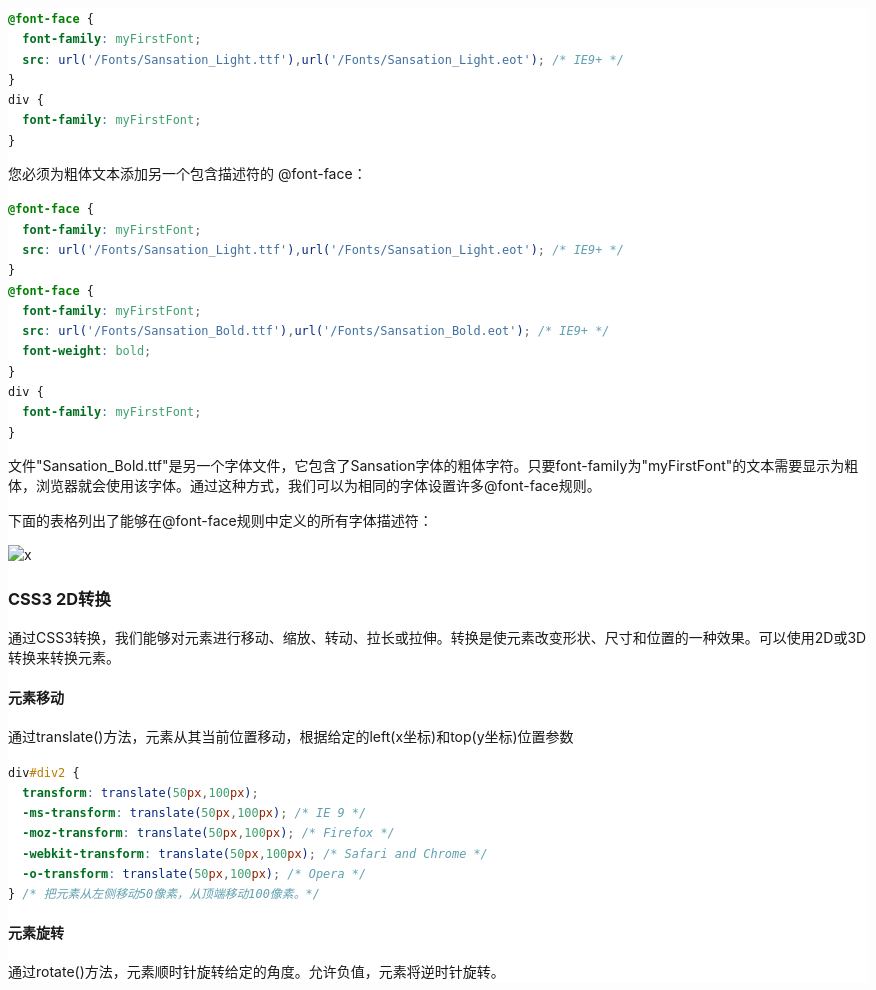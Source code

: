 ```css
@font-face {
  font-family: myFirstFont;
  src: url('/Fonts/Sansation_Light.ttf'),url('/Fonts/Sansation_Light.eot'); /* IE9+ */
}
div {
  font-family: myFirstFont;
}
```

您必须为粗体文本添加另一个包含描述符的 @font-face：

```css
@font-face {
  font-family: myFirstFont;
  src: url('/Fonts/Sansation_Light.ttf'),url('/Fonts/Sansation_Light.eot'); /* IE9+ */
}
@font-face {
  font-family: myFirstFont;
  src: url('/Fonts/Sansation_Bold.ttf'),url('/Fonts/Sansation_Bold.eot'); /* IE9+ */
  font-weight: bold;
}
div {
  font-family: myFirstFont;
}
```

文件"Sansation_Bold.ttf"是另一个字体文件，它包含了Sansation字体的粗体字符。只要font-family为"myFirstFont"的文本需要显示为粗体，浏览器就会使用该字体。通过这种方式，我们可以为相同的字体设置许多@font-face规则。

下面的表格列出了能够在@font-face规则中定义的所有字体描述符：

![x](http://wxdhhg.cn/wordpress/wp-content/uploads/2020/04/5.jpg)

### CSS3&nbsp;2D转换

通过CSS3转换，我们能够对元素进行移动、缩放、转动、拉长或拉伸。转换是使元素改变形状、尺寸和位置的一种效果。可以使用2D或3D转换来转换元素。

#### 元素移动

通过translate()方法，元素从其当前位置移动，根据给定的left(x坐标)和top(y坐标)位置参数

```css
div#div2 {
  transform: translate(50px,100px);
  -ms-transform: translate(50px,100px); /* IE 9 */
  -moz-transform: translate(50px,100px); /* Firefox */
  -webkit-transform: translate(50px,100px); /* Safari and Chrome */
  -o-transform: translate(50px,100px); /* Opera */
} /* 把元素从左侧移动50像素，从顶端移动100像素。*/
```

#### 元素旋转

通过rotate()方法，元素顺时针旋转给定的角度。允许负值，元素将逆时针旋转。
